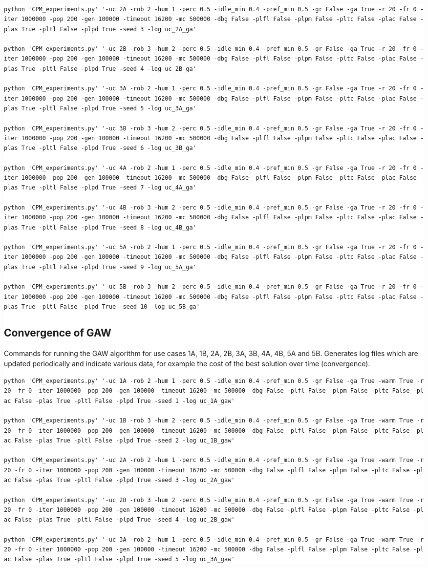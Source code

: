 ```
python 'CPM_experiments.py' '-uc 2A -rob 2 -hum 1 -perc 0.5 -idle_min 0.4 -pref_min 0.5 -gr False -ga True -r 20 -fr 0 -iter 1000000 -pop 200 -gen 100000 -timeout 16200 -mc 500000 -dbg False -plfl False -plpm False -pltc False -plac False -plas True -pltl False -plpd True -seed 3 -log uc_2A_ga'

python 'CPM_experiments.py' '-uc 2B -rob 3 -hum 2 -perc 0.5 -idle_min 0.4 -pref_min 0.5 -gr False -ga True -r 20 -fr 0 -iter 1000000 -pop 200 -gen 100000 -timeout 16200 -mc 500000 -dbg False -plfl False -plpm False -pltc False -plac False -plas True -pltl False -plpd True -seed 4 -log uc_2B_ga'

python 'CPM_experiments.py' '-uc 3A -rob 2 -hum 1 -perc 0.5 -idle_min 0.4 -pref_min 0.5 -gr False -ga True -r 20 -fr 0 -iter 1000000 -pop 200 -gen 100000 -timeout 16200 -mc 500000 -dbg False -plfl False -plpm False -pltc False -plac False -plas True -pltl False -plpd True -seed 5 -log uc_3A_ga'

python 'CPM_experiments.py' '-uc 3B -rob 3 -hum 2 -perc 0.5 -idle_min 0.4 -pref_min 0.5 -gr False -ga True -r 20 -fr 0 -iter 1000000 -pop 200 -gen 100000 -timeout 16200 -mc 500000 -dbg False -plfl False -plpm False -pltc False -plac False -plas True -pltl False -plpd True -seed 6 -log uc_3B_ga'

python 'CPM_experiments.py' '-uc 4A -rob 2 -hum 1 -perc 0.5 -idle_min 0.4 -pref_min 0.5 -gr False -ga True -r 20 -fr 0 -iter 1000000 -pop 200 -gen 100000 -timeout 16200 -mc 500000 -dbg False -plfl False -plpm False -pltc False -plac False -plas True -pltl False -plpd True -seed 7 -log uc_4A_ga'

python 'CPM_experiments.py' '-uc 4B -rob 3 -hum 2 -perc 0.5 -idle_min 0.4 -pref_min 0.5 -gr False -ga True -r 20 -fr 0 -iter 1000000 -pop 200 -gen 100000 -timeout 16200 -mc 500000 -dbg False -plfl False -plpm False -pltc False -plac False -plas True -pltl False -plpd True -seed 8 -log uc_4B_ga'

python 'CPM_experiments.py' '-uc 5A -rob 2 -hum 1 -perc 0.5 -idle_min 0.4 -pref_min 0.5 -gr False -ga True -r 20 -fr 0 -iter 1000000 -pop 200 -gen 100000 -timeout 16200 -mc 500000 -dbg False -plfl False -plpm False -pltc False -plac False -plas True -pltl False -plpd True -seed 9 -log uc_5A_ga'

python 'CPM_experiments.py' '-uc 5B -rob 3 -hum 2 -perc 0.5 -idle_min 0.4 -pref_min 0.5 -gr False -ga True -r 20 -fr 0 -iter 1000000 -pop 200 -gen 100000 -timeout 16200 -mc 500000 -dbg False -plfl False -plpm False -pltc False -plac False -plas True -pltl False -plpd True -seed 10 -log uc_5B_ga'

```
## Convergence of GAW
Commands for running the GAW algorithm for use cases 1A, 1B, 2A, 2B, 3A, 3B, 4A, 4B, 5A and 5B. Generates log files which are updated periodically and indicate various data, for example the cost of the best solution over time (convergence).
```
python 'CPM_experiments.py' '-uc 1A -rob 2 -hum 1 -perc 0.5 -idle_min 0.4 -pref_min 0.5 -gr False -ga True -warm True -r 20 -fr 0 -iter 1000000 -pop 200 -gen 100000 -timeout 16200 -mc 500000 -dbg False -plfl False -plpm False -pltc False -plac False -plas True -pltl False -plpd True -seed 1 -log uc_1A_gaw'

python 'CPM_experiments.py' '-uc 1B -rob 3 -hum 2 -perc 0.5 -idle_min 0.4 -pref_min 0.5 -gr False -ga True -warm True -r 20 -fr 0 -iter 1000000 -pop 200 -gen 100000 -timeout 16200 -mc 500000 -dbg False -plfl False -plpm False -pltc False -plac False -plas True -pltl False -plpd True -seed 2 -log uc_1B_gaw'

python 'CPM_experiments.py' '-uc 2A -rob 2 -hum 1 -perc 0.5 -idle_min 0.4 -pref_min 0.5 -gr False -ga True -warm True -r 20 -fr 0 -iter 1000000 -pop 200 -gen 100000 -timeout 16200 -mc 500000 -dbg False -plfl False -plpm False -pltc False -plac False -plas True -pltl False -plpd True -seed 3 -log uc_2A_gaw'

python 'CPM_experiments.py' '-uc 2B -rob 3 -hum 2 -perc 0.5 -idle_min 0.4 -pref_min 0.5 -gr False -ga True -warm True -r 20 -fr 0 -iter 1000000 -pop 200 -gen 100000 -timeout 16200 -mc 500000 -dbg False -plfl False -plpm False -pltc False -plac False -plas True -pltl False -plpd True -seed 4 -log uc_2B_gaw'

python 'CPM_experiments.py' '-uc 3A -rob 2 -hum 1 -perc 0.5 -idle_min 0.4 -pref_min 0.5 -gr False -ga True -warm True -r 20 -fr 0 -iter 1000000 -pop 200 -gen 100000 -timeout 16200 -mc 500000 -dbg False -plfl False -plpm False -pltc False -plac False -plas True -pltl False -plpd True -seed 5 -log uc_3A_gaw'
```